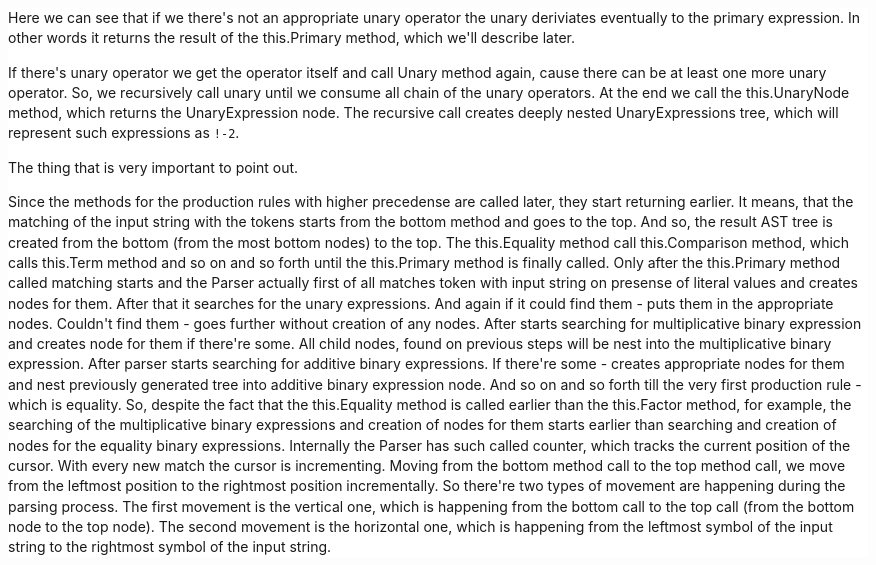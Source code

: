 Here we can see that if we there's not an appropriate unary operator the unary deriviates eventually to the primary expression. In other words it returns the result of the this.Primary method, which we'll describe later.

If there's unary operator we get the operator itself and call Unary method again, cause there can be at least one more unary operator. So, we recursively call unary until we consume all chain of the unary operators. At the end we call the this.UnaryNode method, which returns the UnaryExpression node. The recursive call creates deeply nested UnaryExpressions tree, which will represent such expressions as `!-2`.

The thing that is very important to point out.

Since the methods for the production rules with higher precedense are called later, they start returning earlier. It means, that the matching of the input string with the tokens starts from the bottom method and goes to the top. And so, the result AST tree is created from the bottom (from the most bottom nodes) to the top. The this.Equality method call this.Comparison method, which calls this.Term method and so on and so forth until the this.Primary method is finally called. Only after the this.Primary method called matching starts and the Parser actually first of all matches token with input string on presense of literal values and creates nodes for them. After that it searches for the unary expressions. And again if it could find them - puts them in the appropriate nodes. Couldn't find them - goes further without creation of any nodes. After starts searching for multiplicative binary expression and creates node for them if there're some. All child nodes, found on previous steps will be nest into the multiplicative binary expression. After parser starts searching for additive binary expressions. If there're some - creates appropriate nodes for them and nest previously generated tree into additive binary expression node. And so on and so forth till the very first production rule - which is equality. So, despite the fact that the this.Equality method is called earlier than the this.Factor method, for example, the searching of the multiplicative binary expressions and creation of nodes for them starts earlier than searching and creation of nodes for the equality binary expressions. Internally the Parser has such called counter, which tracks the current position of the cursor. With every new match the cursor is incrementing. Moving from the bottom method call to the top method call, we move from the leftmost  position to the rightmost position incrementally. So there're two types of movement are happening during the parsing process. The first movement is the vertical one, which is happening from the bottom call to the top call (from the bottom node to the top node). The second movement is the horizontal one, which is happening from the leftmost symbol of the input string to the rightmost symbol of the input string.
